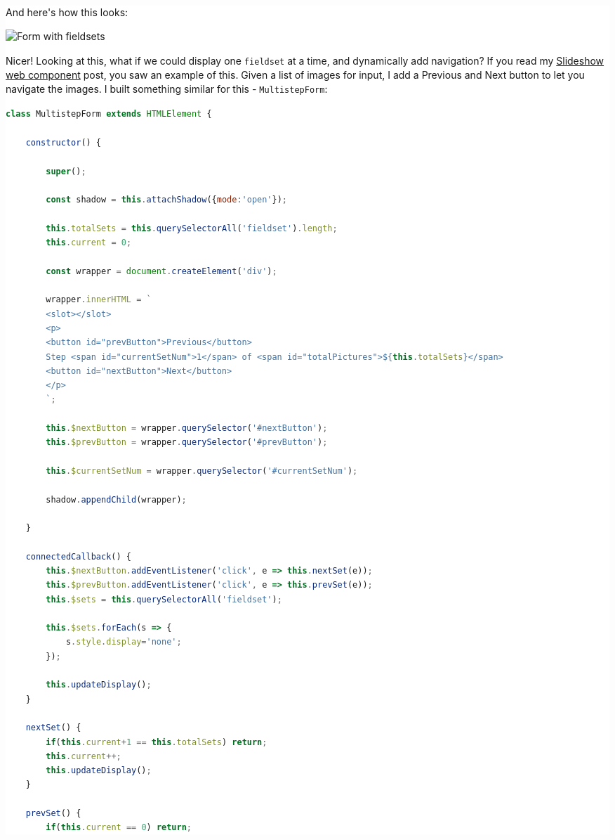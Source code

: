 And here's how this looks:

<p>
<img data-src="https://static.raymondcamden.com/images/2023/02/mf2.jpg" alt="Form with fieldsets" class="lazyload imgborder imgcenter">
</p>

Nicer! Looking at this, what if we could display one `fieldset` at a time, and dynamically add navigation? If you read my [Slideshow web component](https://www.raymondcamden.com/2023/02/08/another-update-to-my-slideshow-web-component-javascript-support) post, you saw an example of this. Given a list of images for input, I add a Previous and Next button to let you navigate the images. I built something similar for this - `MultistepForm`:

```js
class MultistepForm extends HTMLElement {

	constructor() {

		super();

		const shadow = this.attachShadow({mode:'open'});

		this.totalSets = this.querySelectorAll('fieldset').length;
		this.current = 0;
		
		const wrapper = document.createElement('div');

		wrapper.innerHTML = `
		<slot></slot>
		<p>
		<button id="prevButton">Previous</button> 
		Step <span id="currentSetNum">1</span> of <span id="totalPictures">${this.totalSets}</span>
		<button id="nextButton">Next</button> 
		</p>
		`;

		this.$nextButton = wrapper.querySelector('#nextButton');
		this.$prevButton = wrapper.querySelector('#prevButton');
	
		this.$currentSetNum = wrapper.querySelector('#currentSetNum');

		shadow.appendChild(wrapper);

	}
	
	connectedCallback() {
		this.$nextButton.addEventListener('click', e => this.nextSet(e));
		this.$prevButton.addEventListener('click', e => this.prevSet(e));
		this.$sets = this.querySelectorAll('fieldset');

		this.$sets.forEach(s => {
			s.style.display='none';
		});

		this.updateDisplay();
	}

	nextSet() {
		if(this.current+1 == this.totalSets) return; 
		this.current++;
		this.updateDisplay();
	}

	prevSet() {
		if(this.current == 0) return; 
```